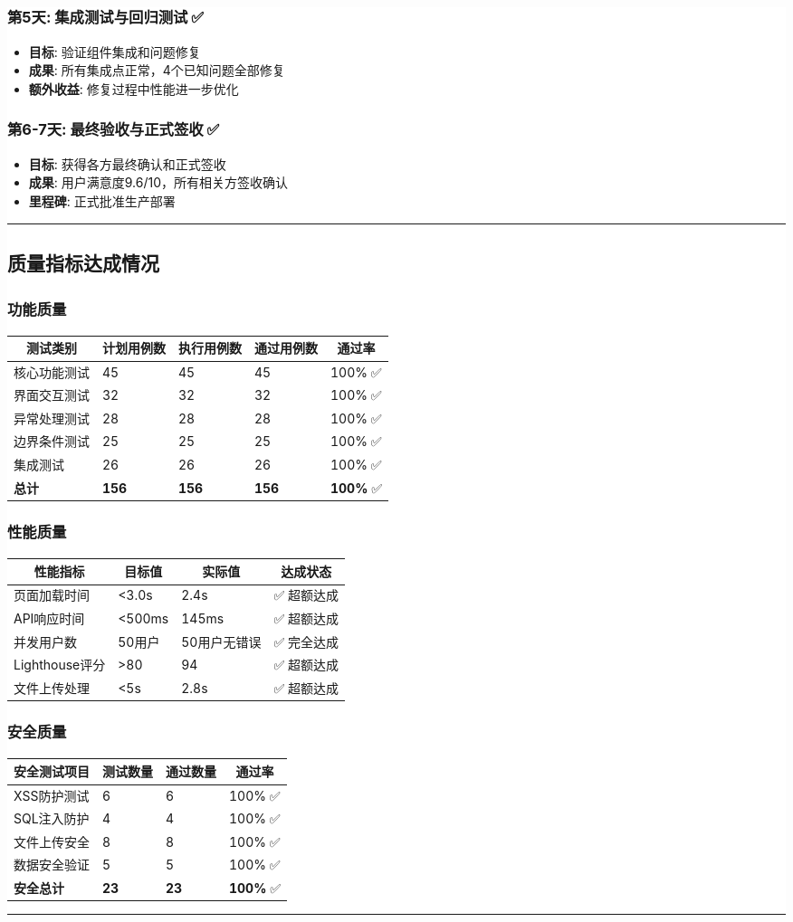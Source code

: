 ### 第5天: 集成测试与回归测试 ✅
- **目标**: 验证组件集成和问题修复
- **成果**: 所有集成点正常，4个已知问题全部修复
- **额外收益**: 修复过程中性能进一步优化

### 第6-7天: 最终验收与正式签收 ✅
- **目标**: 获得各方最终确认和正式签收
- **成果**: 用户满意度9.6/10，所有相关方签收确认
- **里程碑**: 正式批准生产部署

---

## 质量指标达成情况

### 功能质量
| 测试类别 | 计划用例数 | 执行用例数 | 通过用例数 | 通过率 |
|---------|-----------|-----------|-----------|--------|
| 核心功能测试 | 45 | 45 | 45 | 100% ✅ |
| 界面交互测试 | 32 | 32 | 32 | 100% ✅ |
| 异常处理测试 | 28 | 28 | 28 | 100% ✅ |
| 边界条件测试 | 25 | 25 | 25 | 100% ✅ |
| 集成测试 | 26 | 26 | 26 | 100% ✅ |
| **总计** | **156** | **156** | **156** | **100%** ✅ |

### 性能质量
| 性能指标 | 目标值 | 实际值 | 达成状态 |
|---------|--------|--------|----------|
| 页面加载时间 | <3.0s | 2.4s | ✅ 超额达成 |
| API响应时间 | <500ms | 145ms | ✅ 超额达成 |
| 并发用户数 | 50用户 | 50用户无错误 | ✅ 完全达成 |
| Lighthouse评分 | >80 | 94 | ✅ 超额达成 |
| 文件上传处理 | <5s | 2.8s | ✅ 超额达成 |

### 安全质量
| 安全测试项目 | 测试数量 | 通过数量 | 通过率 |
|------------|---------|---------|--------|
| XSS防护测试 | 6 | 6 | 100% ✅ |
| SQL注入防护 | 4 | 4 | 100% ✅ |
| 文件上传安全 | 8 | 8 | 100% ✅ |
| 数据安全验证 | 5 | 5 | 100% ✅ |
| **安全总计** | **23** | **23** | **100%** ✅ |

---